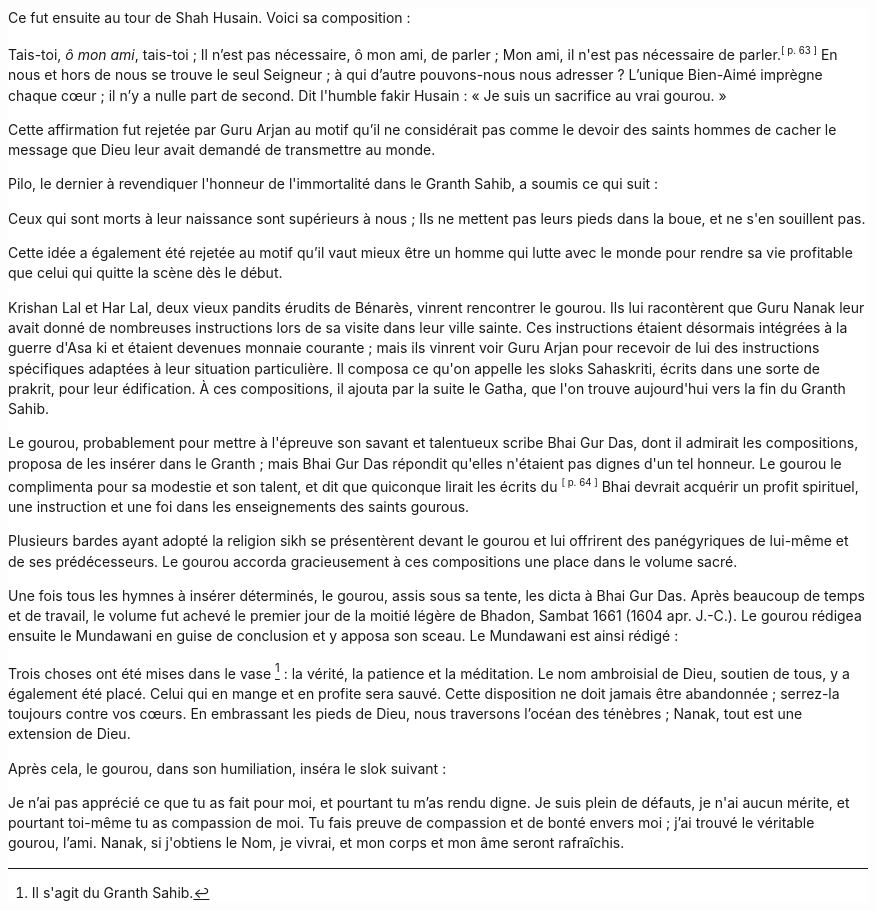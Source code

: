 Ce fut ensuite au tour de Shah Husain. Voici sa composition :

Tais-toi, _ô mon ami_, tais-toi ;
Il n’est pas nécessaire, ô mon ami, de parler ;
Mon ami, il n'est pas nécessaire de parler.<span id="p63"><sup><small>[ p. 63 ]</small></sup></span>
En nous et hors de nous se trouve le seul Seigneur ; à qui d’autre pouvons-nous nous adresser ?
L’unique Bien-Aimé imprègne chaque cœur ; il n’y a nulle part de second.
Dit l'humble fakir Husain : « Je suis un sacrifice au vrai gourou. »

Cette affirmation fut rejetée par Guru Arjan au motif qu’il ne considérait pas comme le devoir des saints hommes de cacher le message que Dieu leur avait demandé de transmettre au monde.

Pilo, le dernier à revendiquer l'honneur de l'immortalité dans le Granth Sahib, a soumis ce qui suit :

Ceux qui sont morts à leur naissance sont supérieurs à nous ;
Ils ne mettent pas leurs pieds dans la boue, et ne s'en souillent pas.

Cette idée a également été rejetée au motif qu’il vaut mieux être un homme qui lutte avec le monde pour rendre sa vie profitable que celui qui quitte la scène dès le début.

Krishan Lal et Har Lal, deux vieux pandits érudits de Bénarès, vinrent rencontrer le gourou. Ils lui racontèrent que Guru Nanak leur avait donné de nombreuses instructions lors de sa visite dans leur ville sainte. Ces instructions étaient désormais intégrées à la guerre d'Asa ki et étaient devenues monnaie courante ; mais ils vinrent voir Guru Arjan pour recevoir de lui des instructions spécifiques adaptées à leur situation particulière. Il composa ce qu'on appelle les sloks Sahaskriti, écrits dans une sorte de prakrit, pour leur édification. À ces compositions, il ajouta par la suite le Gatha, que l'on trouve aujourd'hui vers la fin du Granth Sahib.

Le gourou, probablement pour mettre à l'épreuve son savant et talentueux scribe Bhai Gur Das, dont il admirait les compositions, proposa de les insérer dans le Granth ; mais Bhai Gur Das répondit qu'elles n'étaient pas dignes d'un tel honneur. Le gourou le complimenta pour sa modestie et son talent, et dit que quiconque lirait les écrits du <span id="p64"><sup><small>[ p. 64 ]</small></sup></span> Bhai devrait acquérir un profit spirituel, une instruction et une foi dans les enseignements des saints gourous.

Plusieurs bardes ayant adopté la religion sikh se présentèrent devant le gourou et lui offrirent des panégyriques de lui-même et de ses prédécesseurs. Le gourou accorda gracieusement à ces compositions une place dans le volume sacré.

Une fois tous les hymnes à insérer déterminés, le gourou, assis sous sa tente, les dicta à Bhai Gur Das. Après beaucoup de temps et de travail, le volume fut achevé le premier jour de la moitié légère de Bhadon, Sambat 1661 (1604 apr. J.-C.). Le gourou rédigea ensuite le Mundawani en guise de conclusion et y apposa son sceau. Le Mundawani est ainsi rédigé :

Trois choses ont été mises dans le vase [^24] : la vérité, la patience et la méditation.
Le nom ambroisial de Dieu, soutien de tous, y a également été placé.
Celui qui en mange et en profite sera sauvé.
Cette disposition ne doit jamais être abandonnée ; serrez-la toujours contre vos cœurs.
En embrassant les pieds de Dieu, nous traversons l’océan des ténèbres ; Nanak, tout est une extension de Dieu.

Après cela, le gourou, dans son humiliation, inséra le slok suivant :

Je n’ai pas apprécié ce que tu as fait pour moi, et pourtant tu m’as rendu digne.
Je suis plein de défauts, je n'ai aucun mérite, et pourtant toi-même tu as compassion de moi.
Tu fais preuve de compassion et de bonté envers moi ; j’ai trouvé le véritable gourou, l’ami.
Nanak, si j'obtiens le Nom, je vivrai, et mon corps et mon âme seront rafraîchis.


[^1]: Littéralement, pas de la taille d’un sésame.
[^2]: Bhairo.
[^3]: Guerre XXXVI.
[^4]: Gauri.
[^5]: Asa.
[^6]: Aussi traduit : Dieu n’est pas dans ton cœur, et tes voies ne sont pas parfaites.
[^7]: Ramikali.
[^8]: Samput, une petite boîte dans laquelle les brahmanes gardent le salagram, les fleurs, le riz et d'autres choses offertes aux idoles.
[^9]: De petites idoles en laiton sont placées autour du salagramme, et on dit qu'elles forment une cour.
[^10]: Asa. Dans la traduction de cet hymne, il a été jugé nécessaire de modifier l'ordre des versets.
[^11]: Suppléments théologiques et philosophiques aux Védas.
[^12]: L'épithète ironique avanya, qui signifie ne pas adorer d'autres dieux, n'a pas été traduite.
[^13]: L'épisode de l'Alahabharat dans lequel Krishan se déclare être Dieu.
[^14]: Kadv' de Gur Das.
[^15]: Un Pransangali imprimé sur la science du Jog peut désormais être acheté, mais les Sikhs ne l'acceptent pas comme authentique.
[^16]: Gauri Chhant.
[^17]: Ram Das, le quatrième gourou, était le père de Guru Arjan. Son grand-père maternel était Guru Amar Das. Le gourou désigne sans doute tous ses prédécesseurs.
[^18]: Gauri.
[^19]: Le Prosopis Spicigera.
[^20]: Ramsar est également utilisé dans un sens spirituel pour désigner l'association des saints.
[^21]: Gauri.
[^22]: Siraj Parkash, Ras UI, chapitre 41.
[^23]: Également traduit : Tu es le véritable successeur du véritable gourou
[^24]: Il s'agit du Granth Sahib.
[^25]: 1 On trouve également un récit des mêmes amants dans le quatre-vingt-onzième Chalhitar ou conte du dixième Granth du Guru.
[^26]: Gur Bilas, V.